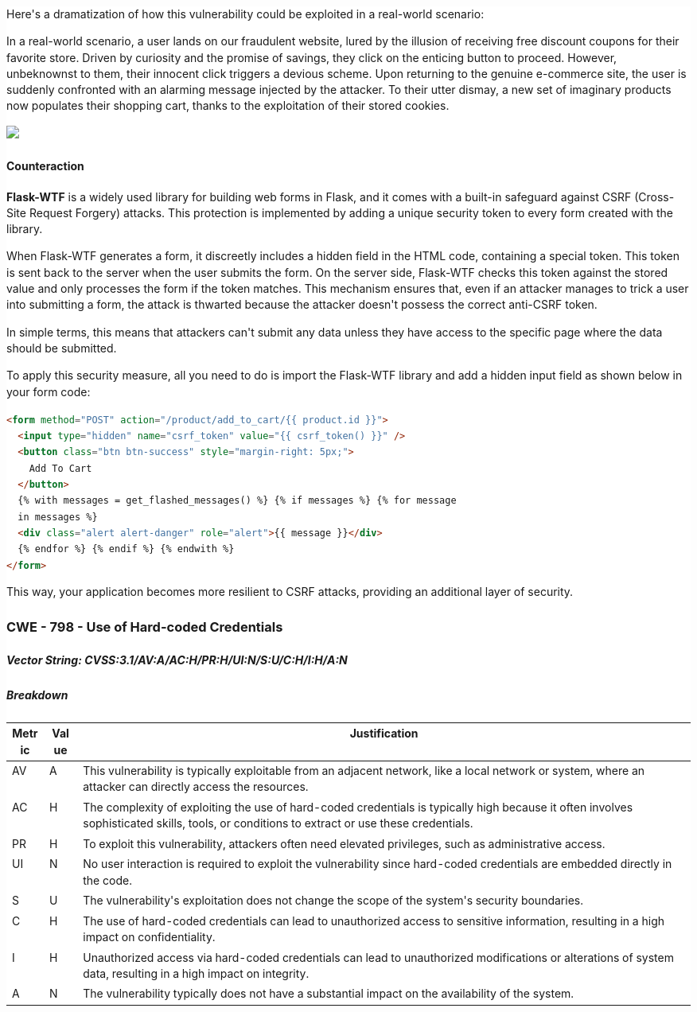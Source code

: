 Here's a dramatization of how this vulnerability could be exploited in a real-world scenario:

In a real-world scenario, a user lands on our fraudulent website, lured by the illusion of receiving free discount coupons for their favorite store. Driven by curiosity and the promise of savings, they click on the enticing button to proceed. However, unbeknownst to them, their innocent click triggers a devious scheme. Upon returning to the genuine e-commerce site, the user is suddenly confronted with an alarming message injected by the attacker. To their utter dismay, a new set of imaginary products now populates their shopping cart, thanks to the exploitation of their stored cookies.

![](../analysis/videos/gifs/Gravação-do-ecrã-2023-10-27_-às-17.36.24.gif)

#### Counteraction

**Flask-WTF** is a widely used library for building web forms in Flask, and it comes with a built-in safeguard against CSRF (Cross-Site Request Forgery) attacks. This protection is implemented by adding a unique security token to every form created with the library.

When Flask-WTF generates a form, it discreetly includes a hidden field in the HTML code, containing a special token. This token is sent back to the server when the user submits the form. On the server side, Flask-WTF checks this token against the stored value and only processes the form if the token matches. This mechanism ensures that, even if an attacker manages to trick a user into submitting a form, the attack is thwarted because the attacker doesn't possess the correct anti-CSRF token.

In simple terms, this means that attackers can't submit any data unless they have access to the specific page where the data should be submitted.

To apply this security measure, all you need to do is import the Flask-WTF library and add a hidden input field as shown below in your form code:

```html
<form method="POST" action="/product/add_to_cart/{{ product.id }}">
  <input type="hidden" name="csrf_token" value="{{ csrf_token() }}" />
  <button class="btn btn-success" style="margin-right: 5px;">
    Add To Cart
  </button>
  {% with messages = get_flashed_messages() %} {% if messages %} {% for message
  in messages %}
  <div class="alert alert-danger" role="alert">{{ message }}</div>
  {% endfor %} {% endif %} {% endwith %}
</form>
```

This way, your application becomes more resilient to CSRF attacks, providing an additional layer of security.

### CWE - 798 - Use of Hard-coded Credentials

##### Vector String: CVSS:3.1/AV:A/AC:H/PR:H/UI:N/S:U/C:H/I:H/A:N

##### Breakdown

| Metric | Value | Justification                                                                                                                                                                              |
| ------ | ----- | ------------------------------------------------------------------------------------------------------------------------------------------------------------------------------------------ |
| AV     | A     | This vulnerability is typically exploitable from an adjacent network, like a local network or system, where an attacker can directly access the resources.                                 |
| AC     | H     | The complexity of exploiting the use of hard-coded credentials is typically high because it often involves sophisticated skills, tools, or conditions to extract or use these credentials. |
| PR     | H     | To exploit this vulnerability, attackers often need elevated privileges, such as administrative access.                                                                                    |
| UI     | N     | No user interaction is required to exploit the vulnerability since hard-coded credentials are embedded directly in the code.                                                               |
| S      | U     | The vulnerability's exploitation does not change the scope of the system's security boundaries.                                                                                            |
| C      | H     | The use of hard-coded credentials can lead to unauthorized access to sensitive information, resulting in a high impact on confidentiality.                                                 |
| I      | H     | Unauthorized access via hard-coded credentials can lead to unauthorized modifications or alterations of system data, resulting in a high impact on integrity.                              |
| A      | N     | The vulnerability typically does not have a substantial impact on the availability of the system.                                                                                          |